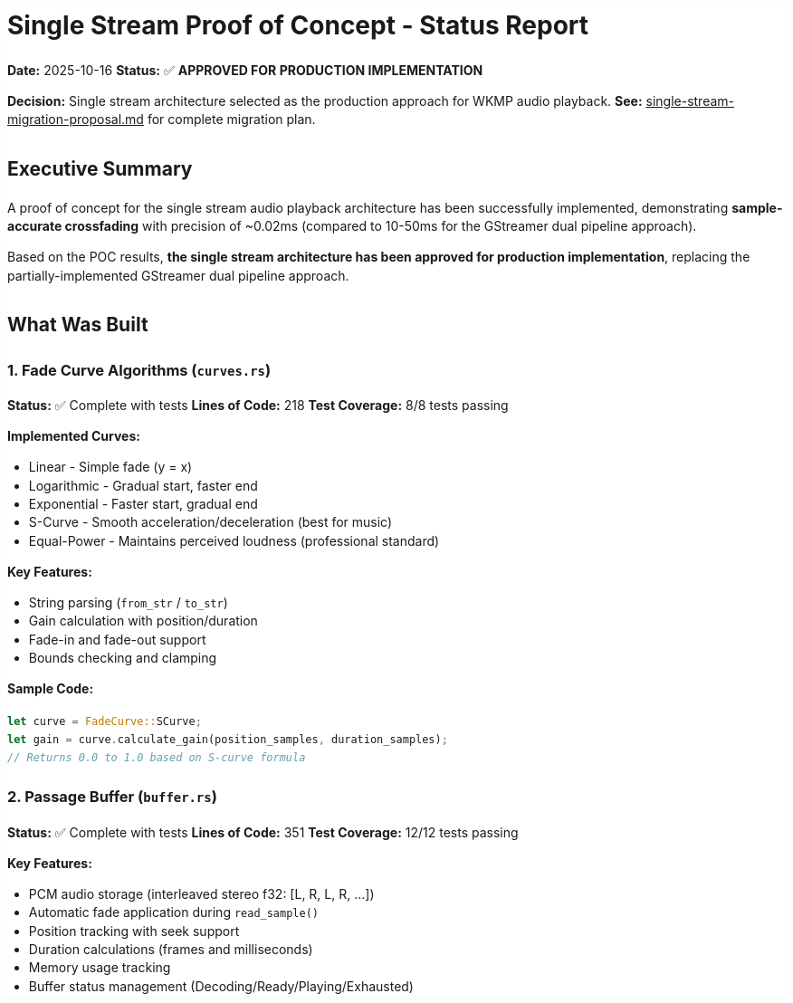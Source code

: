 # Single Stream Proof of Concept - Status Report

**Date:** 2025-10-16
**Status:** ✅ **APPROVED FOR PRODUCTION IMPLEMENTATION**

**Decision:** Single stream architecture selected as the production approach for WKMP audio playback.
**See:** [single-stream-migration-proposal.md](single-stream-migration-proposal.md) for complete migration plan.

## Executive Summary

A proof of concept for the single stream audio playback architecture has been successfully implemented, demonstrating **sample-accurate crossfading** with precision of ~0.02ms (compared to 10-50ms for the GStreamer dual pipeline approach).

Based on the POC results, **the single stream architecture has been approved for production implementation**, replacing the partially-implemented GStreamer dual pipeline approach.

## What Was Built

### 1. Fade Curve Algorithms (`curves.rs`)
**Status:** ✅ Complete with tests
**Lines of Code:** 218
**Test Coverage:** 8/8 tests passing

**Implemented Curves:**
- Linear - Simple fade (y = x)
- Logarithmic - Gradual start, faster end
- Exponential - Faster start, gradual end
- S-Curve - Smooth acceleration/deceleration (best for music)
- Equal-Power - Maintains perceived loudness (professional standard)

**Key Features:**
- String parsing (`from_str` / `to_str`)
- Gain calculation with position/duration
- Fade-in and fade-out support
- Bounds checking and clamping

**Sample Code:**
```rust
let curve = FadeCurve::SCurve;
let gain = curve.calculate_gain(position_samples, duration_samples);
// Returns 0.0 to 1.0 based on S-curve formula
```

### 2. Passage Buffer (`buffer.rs`)
**Status:** ✅ Complete with tests
**Lines of Code:** 351
**Test Coverage:** 12/12 tests passing

**Key Features:**
- PCM audio storage (interleaved stereo f32: [L, R, L, R, ...])
- Automatic fade application during `read_sample()`
- Position tracking with seek support
- Duration calculations (frames and milliseconds)
- Memory usage tracking
- Buffer status management (Decoding/Ready/Playing/Exhausted)
